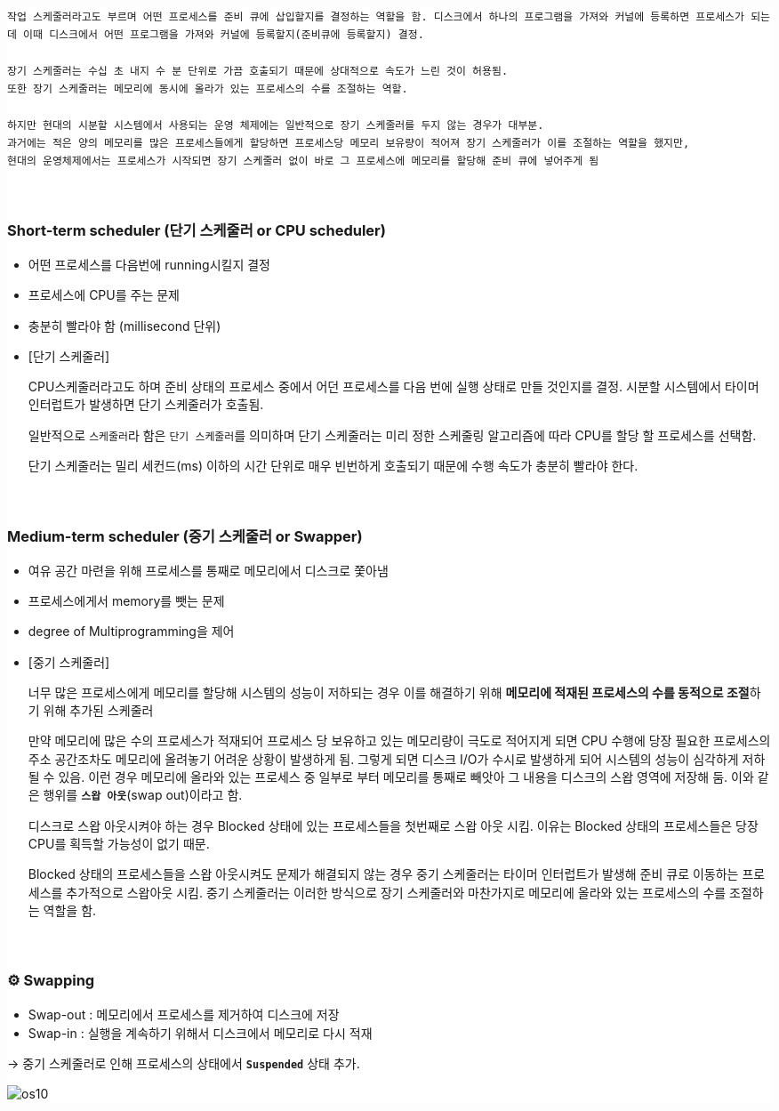     작업 스케줄러라고도 부르며 어떤 프로세스를 준비 큐에 삽입할지를 결정하는 역할을 함. 디스크에서 하나의 프로그램을 가져와 커널에 등록하면 프로세스가 되는데 이때 디스크에서 어떤 프로그램을 가져와 커널에 등록할지(준비큐에 등록할지) 결정.
    
    장기 스케줄러는 수십 초 내지 수 분 단위로 가끔 호출되기 때문에 상대적으로 속도가 느린 것이 허용됨.
    또한 장기 스케줄러는 메모리에 동시에 올라가 있는 프로세스의 수를 조절하는 역할.
    
    하지만 현대의 시분할 시스템에서 사용되는 운영 체제에는 일반적으로 장기 스케줄러를 두지 않는 경우가 대부분.
    과거에는 적은 양의 메모리를 많은 프로세스들에게 할당하면 프로세스당 메모리 보유량이 적어져 장기 스케줄러가 이를 조절하는 역할을 했지만,
    현대의 운영체제에서는 프로세스가 시작되면 장기 스케줄러 없이 바로 그 프로세스에 메모리를 할당해 준비 큐에 넣어주게 됨
    
<br>

### Short-term scheduler (단기 스케줄러 or CPU scheduler)

- 어떤 프로세스를 다음번에 running시킬지 결정
- 프로세스에 CPU를 주는 문제
- 충분히 빨라야 함 (millisecond 단위)
- [단기 스케줄러]
    
    CPU스케줄러라고도 하며 준비 상태의 프로세스 중에서 어던 프로세스를 다음 번에 실행 상태로 만들 것인지를 결정.
    시분할 시스템에서 타이머 인터럽트가 발생하면 단기 스케줄러가 호출됨.
    
    일반적으로 `스케줄러`라 함은 `단기 스케줄러`를 의미하며 단기 스케줄러는 미리 정한 스케줄링 알고리즘에 따라 CPU를 할당 할 프로세스를 선택함.
    
    단기 스케줄러는 밀리 세컨드(ms) 이하의 시간 단위로 매우 빈번하게 호출되기 때문에 수행 속도가 충분히 빨라야 한다.
    
<br>

### Medium-term scheduler (중기 스케줄러 or Swapper)

- 여유 공간 마련을 위해 프로세스를 통째로 메모리에서 디스크로 쫓아냄
- 프로세스에게서 memory를 뺏는 문제
- degree of Multiprogramming을 제어
- [중기 스케줄러]
    
    너무 많은 프로세스에게 메모리를 할당해 시스템의 성능이 저하되는 경우 이를 해결하기 위해 **메모리에 적재된 프로세스의 수를 동적으로 조절**하기 위해 추가된 스케줄러
    
    만약 메모리에 많은 수의 프로세스가 적재되어 프로세스 당 보유하고 있는 메모리량이 극도로 적어지게 되면 CPU 수행에 당장 필요한 프로세스의 주소 공간조차도 메모리에 올려놓기 어려운 상황이 발생하게 됨. 그렇게 되면 디스크 I/O가 수시로 발생하게 되어 시스템의 성능이 심각하게 저하될 수 있음. 이런 경우 메모리에 올라와 있는 프로세스 중 일부로 부터 메모리를 통째로 빼앗아 그 내용을 디스크의 스왑 영역에 저장해 둠. 이와 같은 행위를 **`스왑 아웃`**(swap out)이라고 함.
    
    디스크로 스왑 아웃시켜야 하는 경우 Blocked 상태에 있는 프로세스들을 첫번째로 스왑 아웃 시킴. 이유는 Blocked 상태의 프로세스들은 당장 CPU를 획득할 가능성이 없기 때문.
    
    Blocked 상태의 프로세스들을 스왑 아웃시켜도 문제가 해결되지 않는 경우 중기 스케줄러는 타이머 인터럽트가 발생해 준비 큐로 이동하는 프로세스를 추가적으로 스왑아웃 시킴. 중기 스케줄러는 이러한 방식으로 장기 스케줄러와 마찬가지로 메모리에 올라와 있는 프로세스의 수를 조절하는 역할을 함.
    
<br>

### ⚙️ Swapping

- Swap-out : 메모리에서 프로세스를 제거하여 디스크에 저장
- Swap-in : 실행을 계속하기 위해서 디스크에서 메모리로 다시 적재

→ 중기 스케줄러로 인해 프로세스의 상태에서 **`Suspended`** 상태 추가.

<img width="539" alt="os10" src="https://user-images.githubusercontent.com/63224278/157997339-5d27327f-508c-4857-9e50-003843baa7f8.png">

